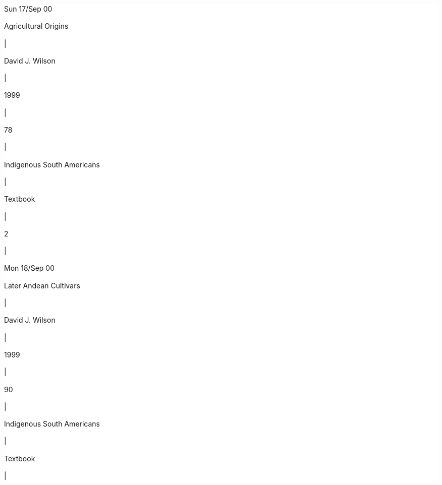 Sun 17/Sep 00  
  
Agricultural Origins

|

David J. Wilson

|

1999

|

78

|

Indigenous South Americans

|

Textbook

|

2

|

Mon 18/Sep 00  
  
Later Andean Cultivars

|

David J. Wilson

|

1999

|

90

|

Indigenous South Americans

|

Textbook

|
